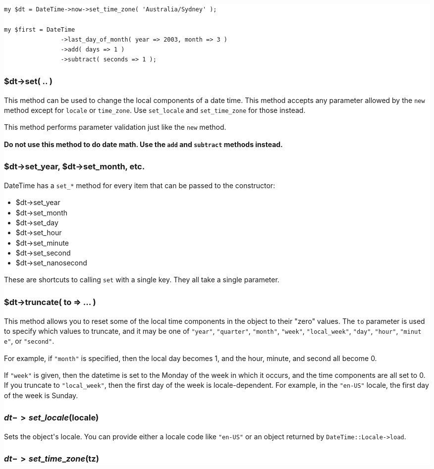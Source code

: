     my $dt = DateTime->now->set_time_zone( 'Australia/Sydney' );

    my $first = DateTime
                    ->last_day_of_month( year => 2003, month => 3 )
                    ->add( days => 1 )
                    ->subtract( seconds => 1 );

### $dt->set( .. )

This method can be used to change the local components of a date time. This
method accepts any parameter allowed by the `new` method except for `locale`
or `time_zone`. Use `set_locale` and `set_time_zone` for those instead.

This method performs parameter validation just like the `new` method.

**Do not use this method to do date math. Use the `add` and `subtract`
methods instead.**

### $dt->set\_year, $dt->set\_month, etc.

DateTime has a `set_*` method for every item that can be passed to the
constructor:

- $dt->set\_year
- $dt->set\_month
- $dt->set\_day
- $dt->set\_hour
- $dt->set\_minute
- $dt->set\_second
- $dt->set\_nanosecond

These are shortcuts to calling `set` with a single key. They all take a single
parameter.

### $dt->truncate( to => ... )

This method allows you to reset some of the local time components in the object
to their "zero" values. The `to` parameter is used to specify which values to
truncate, and it may be one of `"year"`, `"quarter"`, `"month"`, `"week"`,
`"local_week"`, `"day"`, `"hour"`, `"minute"`, or `"second"`.

For example, if `"month"` is specified, then the local day becomes 1, and the
hour, minute, and second all become 0.

If `"week"` is given, then the datetime is set to the Monday of the week in
which it occurs, and the time components are all set to 0. If you truncate to
`"local_week"`, then the first day of the week is locale-dependent. For
example, in the `"en-US"` locale, the first day of the week is Sunday.

### $dt->set\_locale($locale)

Sets the object's locale. You can provide either a locale code like `"en-US"`
or an object returned by `DateTime::Locale->load`.

### $dt->set\_time\_zone($tz)
